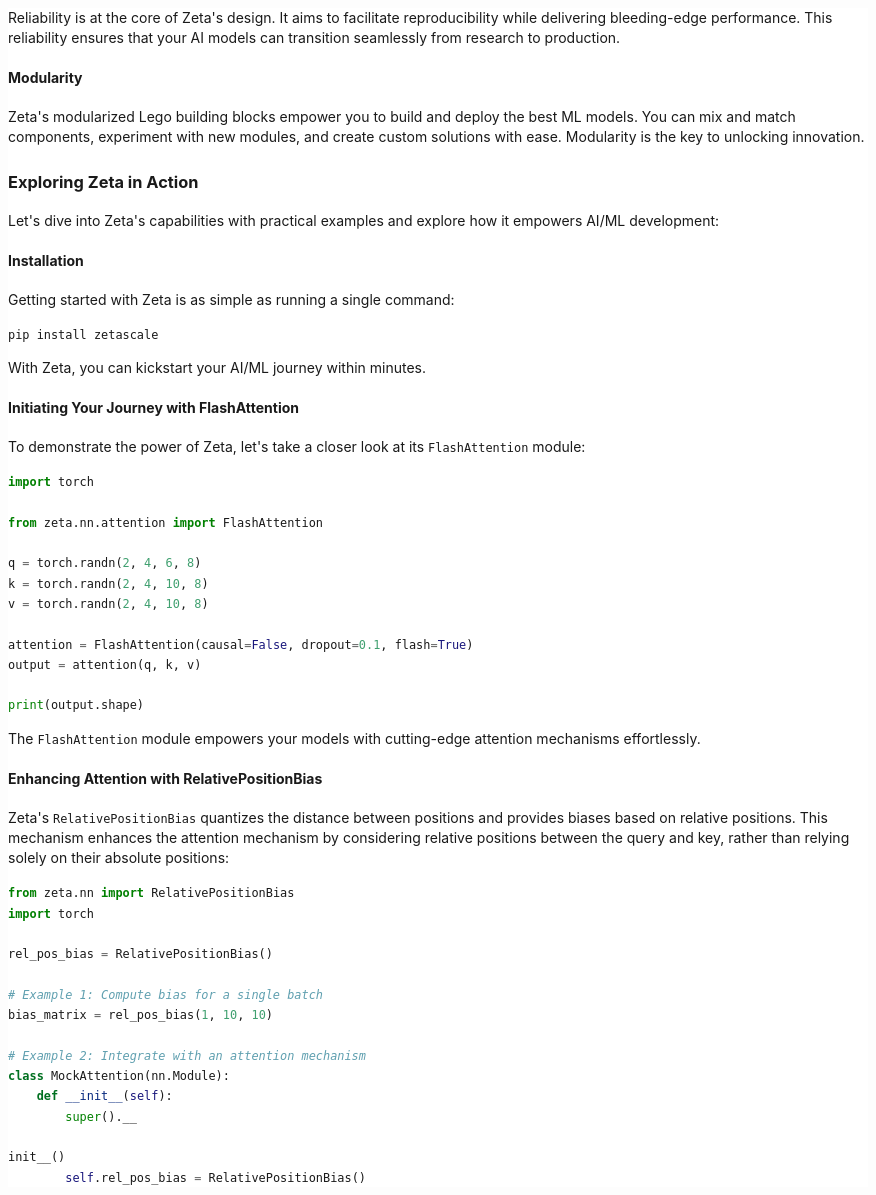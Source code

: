Reliability is at the core of Zeta's design. It aims to facilitate reproducibility while delivering bleeding-edge performance. This reliability ensures that your AI models can transition seamlessly from research to production.

#### Modularity

Zeta's modularized Lego building blocks empower you to build and deploy the best ML models. You can mix and match components, experiment with new modules, and create custom solutions with ease. Modularity is the key to unlocking innovation.

### Exploring Zeta in Action

Let's dive into Zeta's capabilities with practical examples and explore how it empowers AI/ML development:

#### Installation

Getting started with Zeta is as simple as running a single command:

```shell
pip install zetascale
```

With Zeta, you can kickstart your AI/ML journey within minutes.

#### Initiating Your Journey with FlashAttention

To demonstrate the power of Zeta, let's take a closer look at its `FlashAttention` module:

```python
import torch

from zeta.nn.attention import FlashAttention

q = torch.randn(2, 4, 6, 8)
k = torch.randn(2, 4, 10, 8)
v = torch.randn(2, 4, 10, 8)

attention = FlashAttention(causal=False, dropout=0.1, flash=True)
output = attention(q, k, v)

print(output.shape)
```

The `FlashAttention` module empowers your models with cutting-edge attention mechanisms effortlessly.

#### Enhancing Attention with RelativePositionBias

Zeta's `RelativePositionBias` quantizes the distance between positions and provides biases based on relative positions. This mechanism enhances the attention mechanism by considering relative positions between the query and key, rather than relying solely on their absolute positions:

```python
from zeta.nn import RelativePositionBias
import torch

rel_pos_bias = RelativePositionBias()

# Example 1: Compute bias for a single batch
bias_matrix = rel_pos_bias(1, 10, 10)

# Example 2: Integrate with an attention mechanism
class MockAttention(nn.Module):
    def __init__(self):
        super().__

init__()
        self.rel_pos_bias = RelativePositionBias()
```